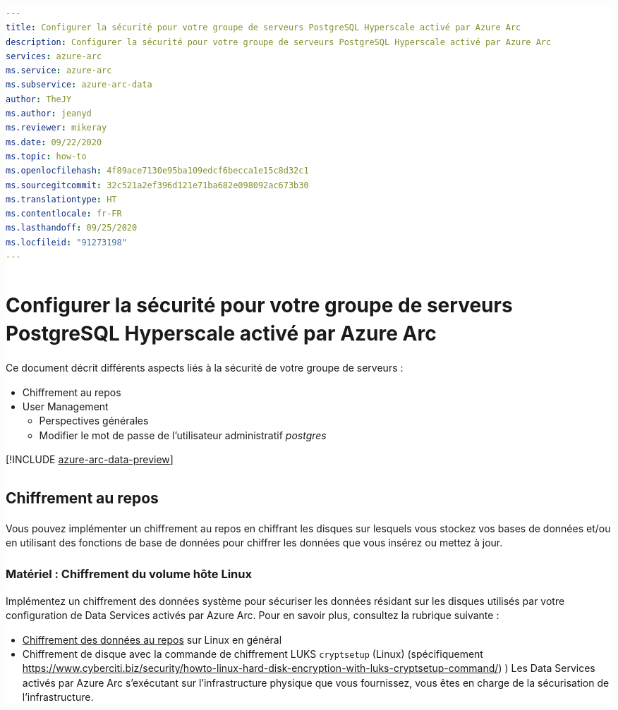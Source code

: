 ```yaml
---
title: Configurer la sécurité pour votre groupe de serveurs PostgreSQL Hyperscale activé par Azure Arc
description: Configurer la sécurité pour votre groupe de serveurs PostgreSQL Hyperscale activé par Azure Arc
services: azure-arc
ms.service: azure-arc
ms.subservice: azure-arc-data
author: TheJY
ms.author: jeanyd
ms.reviewer: mikeray
ms.date: 09/22/2020
ms.topic: how-to
ms.openlocfilehash: 4f89ace7130e95ba109edcf6becca1e15c8d32c1
ms.sourcegitcommit: 32c521a2ef396d121e71ba682e098092ac673b30
ms.translationtype: HT
ms.contentlocale: fr-FR
ms.lasthandoff: 09/25/2020
ms.locfileid: "91273198"
---
```

# <a name="configure-security-for-your-azure-arc-enabled-postgresql-hyperscale-server-group"></a>Configurer la sécurité pour votre groupe de serveurs PostgreSQL Hyperscale activé par Azure Arc

Ce document décrit différents aspects liés à la sécurité de votre groupe de serveurs :
- Chiffrement au repos
- User Management
   - Perspectives générales
   - Modifier le mot de passe de l’utilisateur administratif _postgres_

[!INCLUDE [azure-arc-data-preview](../../../includes/azure-arc-data-preview.md)]

## <a name="encryption-at-rest"></a>Chiffrement au repos
Vous pouvez implémenter un chiffrement au repos en chiffrant les disques sur lesquels vous stockez vos bases de données et/ou en utilisant des fonctions de base de données pour chiffrer les données que vous insérez ou mettez à jour.

### <a name="hardware-linux-host-volume-encryption"></a>Matériel : Chiffrement du volume hôte Linux
Implémentez un chiffrement des données système pour sécuriser les données résidant sur les disques utilisés par votre configuration de Data Services activés par Azure Arc. Pour en savoir plus, consultez la rubrique suivante :
- [Chiffrement des données au repos](https://wiki.archlinux.org/index.php/Data-at-rest_encryption) sur Linux en général 
- Chiffrement de disque avec la commande de chiffrement LUKS `cryptsetup` (Linux) (spécifiquement https://www.cyberciti.biz/security/howto-linux-hard-disk-encryption-with-luks-cryptsetup-command/) ) Les Data Services activés par Azure Arc s’exécutant sur l’infrastructure physique que vous fournissez, vous êtes en charge de la sécurisation de l’infrastructure.

